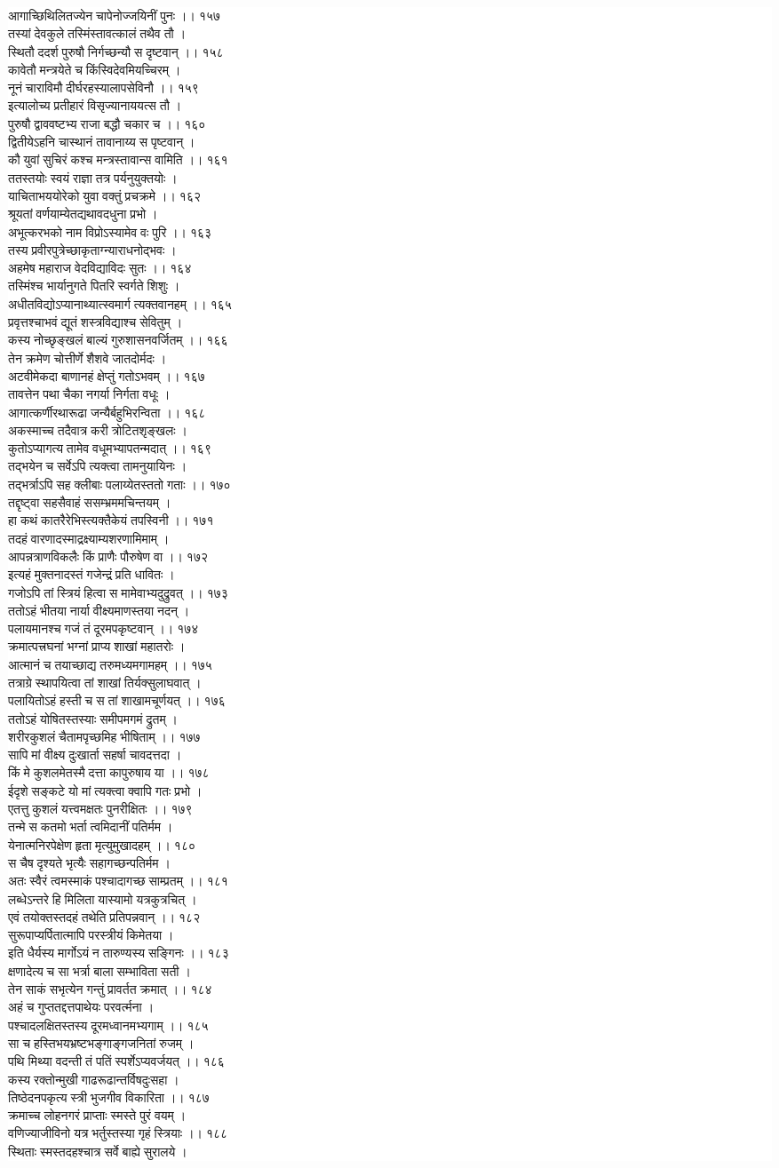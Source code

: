 आगाच्छिथिलितज्येन चापेनोज्जयिनीं पुनः ।। १५७  
तस्यां देवकुले तस्मिंस्तावत्कालं तथैव तौ ।  
स्थितौ ददर्श पुरुषौ निर्गच्छन्यौ स दृष्टवान् ।। १५८  
कावेतौ मन्त्रयेते च किंस्विदेवमियच्चिरम् ।  
नूनं चाराविमौ दीर्घरहस्यालापसेविनौ ।। १५९  
इत्यालोच्य प्रतीहारं विसृज्यानाययत्स तौ ।  
पुरुषौ द्वाववष्टभ्य राजा बद्धौ चकार च ।। १६०  
द्वितीयेऽहनि चास्थानं तावानाय्य स पृष्टवान् ।  
कौ युवां सुचिरं कश्च मन्त्रस्तावान्स वामिति ।। १६१  
ततस्तयोः स्वयं राज्ञा तत्र पर्यनुयुक्तयोः ।  
याचिताभययोरेको युवा वक्तुं प्रचक्रमे ।। १६२  
श्रूयतां वर्णयाम्येतद्यथावदधुना प्रभो ।  
अभूत्करभको नाम विप्रोऽस्यामेव वः पुरि ।। १६३  
तस्य प्रवीरपुत्रेच्छाकृताग्न्याराधनोद्भवः ।  
अहमेष महाराज वेदविद्याविदः सुतः ।। १६४  
तस्मिंश्च भार्यानुगते पितरि स्वर्गते शिशुः ।  
अधीतविद्योऽप्यानाथ्यात्स्वमार्ग त्यक्तवानहम् ।। १६५  
प्रवृत्तश्चाभवं द्यूतं शस्त्रविद्याश्च सेवितुम् ।  
कस्य नोच्छृङ्खलं बाल्यं गुरुशासनवर्जितम् ।। १६६  
तेन क्रमेण चोत्तीर्णे शैशवे जातदोर्मदः ।  
अटवीमेकदा बाणानहं क्षेप्तुं गतोऽभवम् ।। १६७  
तावत्तेन पथा चैका नगर्या निर्गता वधूः ।  
आगात्कर्णीरथारूढा जन्यैर्बहुभिरन्विता ।। १६८  
अकस्माच्च तदैवात्र करी त्रोटितशृङ्खलः ।  
कुतोऽप्यागत्य तामेव वधूमभ्यापतन्मदात् ।। १६९  
तद्भयेन च सर्वेऽपि त्यक्त्वा तामनुयायिनः ।  
तद्भर्त्राऽपि सह क्लीबाः पलाय्येतस्ततो गताः ।। १७०  
तद्दृष्ट्वा सहसैवाहं ससम्भ्रममचिन्तयम् ।  
हा कथं कातरैरेभिस्त्यक्तैकेयं तपस्विनी ।। १७१  
तदहं वारणादस्माद्रक्ष्याम्यशरणामिमाम् ।  
आपन्नत्राणविकलैः किं प्राणैः पौरुषेण वा ।। १७२  
इत्यहं मुक्तनादस्तं गजेन्द्रं प्रति धावितः ।  
गजोऽपि तां स्त्रियं हित्वा स मामेवाभ्यदुद्रुवत् ।। १७३  
ततोऽहं भीतया नार्या वीक्ष्यमाणस्तया नदन् ।  
पलायमानश्च गजं तं दूरमपकृष्टवान् ।। १७४  
क्रमात्पत्त्रघनां भग्नां प्राप्य शाखां महातरोः ।  
आत्मानं च तयाच्छाद्य तरुमध्यमगामहम् ।। १७५  
तत्राग्रे स्थापयित्वा तां शाखां तिर्यक्सुलाघवात् ।  
पलायितोऽहं हस्ती च स तां शाखामचूर्णयत् ।। १७६  
ततोऽहं योषितस्तस्याः समीपमगमं द्रुतम् ।  
शरीरकुशलं चैतामपृच्छमिह भीषिताम् ।। १७७  
सापि मां वीक्ष्य दुःखार्ता सहर्षा चावदत्तदा ।  
किं मे कुशलमेतस्मै दत्ता कापुरुषाय या ।। १७८  
ईदृशे सङ्कटे यो मां त्यक्त्वा क्वापि गतः प्रभो ।  
एतत्तु कुशलं यत्त्वमक्षतः पुनरीक्षितः ।। १७९  
तन्मे स कतमो भर्ता त्वमिदानीं पतिर्मम ।  
येनात्मनिरपेक्षेण हृता मृत्युमुखादहम् ।। १८०  
स चैष दृश्यते भृत्यैः सहागच्छन्पतिर्मम ।  
अतः स्वैरं त्वमस्माकं पश्चादागच्छ साम्प्रतम् ।। १८१  
लब्धेऽन्तरे हि मिलिता यास्यामो यत्रकुत्रचित् ।  
एवं तयोक्तस्तदहं तथेति प्रतिपन्नवान् ।। १८२  
सुरूपाप्यर्पितात्मापि परस्त्रीयं किमेतया ।  
इति धैर्यस्य मार्गोऽयं न तारुण्यस्य सङ्गिनः ।। १८३  
क्षणादेत्य च सा भर्त्रा बाला सम्भाविता सती ।  
तेन साकं सभृत्येन गन्तुं प्रावर्तत क्रमात् ।। १८४  
अहं च गुप्ततद्दत्तपाथेयः परवर्त्मना ।  
पश्चादलक्षितस्तस्य दूरमध्वानमभ्यगाम् ।। १८५  
सा च हस्तिभयभ्रष्टभङ्गाङ्गजनितां रुजम् ।  
पथि मिथ्या वदन्ती तं पतिं स्पर्शेऽप्यवर्जयत् ।। १८६  
कस्य रक्तोन्मुखी गाढरूढान्तर्विषदुःसहा ।  
तिष्ठेदनपकृत्य स्त्री भुजगीव विकारिता ।। १८७  
क्रमाच्च लोहनगरं प्राप्ताः स्मस्ते पुरं वयम् ।  
वणिज्याजीविनो यत्र भर्तुस्तस्या गृहं स्त्रियाः ।। १८८  
स्थिताः स्मस्तदहश्चात्र सर्वे बाह्ये सुरालये ।  